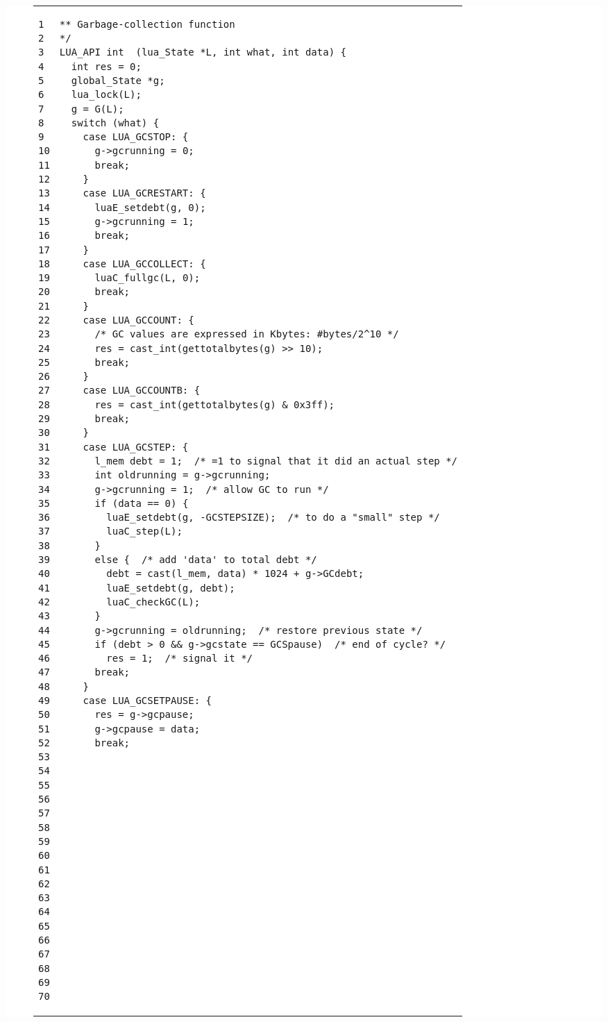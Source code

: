 <figure class="highlight c"><table><tbody><tr><td class="gutter"><pre><div class="line">1</div><div class="line">2</div><div class="line">3</div><div class="line">4</div><div class="line">5</div><div class="line">6</div><div class="line">7</div><div class="line">8</div><div class="line">9</div><div class="line">10</div><div class="line">11</div><div class="line">12</div><div class="line">13</div><div class="line">14</div><div class="line">15</div><div class="line">16</div><div class="line">17</div><div class="line">18</div><div class="line">19</div><div class="line">20</div><div class="line">21</div><div class="line">22</div><div class="line">23</div><div class="line">24</div><div class="line">25</div><div class="line">26</div><div class="line">27</div><div class="line">28</div><div class="line">29</div><div class="line">30</div><div class="line">31</div><div class="line">32</div><div class="line">33</div><div class="line">34</div><div class="line">35</div><div class="line">36</div><div class="line">37</div><div class="line">38</div><div class="line">39</div><div class="line">40</div><div class="line">41</div><div class="line">42</div><div class="line">43</div><div class="line">44</div><div class="line">45</div><div class="line">46</div><div class="line">47</div><div class="line">48</div><div class="line">49</div><div class="line">50</div><div class="line">51</div><div class="line">52</div><div class="line">53</div><div class="line">54</div><div class="line">55</div><div class="line">56</div><div class="line">57</div><div class="line">58</div><div class="line">59</div><div class="line">60</div><div class="line">61</div><div class="line">62</div><div class="line">63</div><div class="line">64</div><div class="line">65</div><div class="line">66</div><div class="line">67</div><div class="line">68</div><div class="line">69</div><div class="line">70</div></pre></td><td class="code"><pre><div class="line"></div><div class="line">** Garbage-collection function</div><div class="line">*/</div><div class="line"></div><div class="line"><span class="function">LUA_API <span class="keyword">int</span>  <span class="params">(lua_State *L, <span class="keyword">int</span> what, <span class="keyword">int</span> data)</span> </span>{</div><div class="line">  <span class="keyword">int</span> res = <span class="number">0</span>;</div><div class="line">  global_State *g;</div><div class="line">  lua_lock(L);</div><div class="line">  g = G(L);</div><div class="line">  <span class="keyword">switch</span> (what) {</div><div class="line">    <span class="keyword">case</span> LUA_GCSTOP: {</div><div class="line">      g-&gt;gcrunning = <span class="number">0</span>;</div><div class="line">      <span class="keyword">break</span>;</div><div class="line">    }</div><div class="line">    <span class="keyword">case</span> LUA_GCRESTART: {</div><div class="line">      luaE_setdebt(g, <span class="number">0</span>);</div><div class="line">      g-&gt;gcrunning = <span class="number">1</span>;</div><div class="line">      <span class="keyword">break</span>;</div><div class="line">    }</div><div class="line">    <span class="keyword">case</span> LUA_GCCOLLECT: {</div><div class="line">      luaC_fullgc(L, <span class="number">0</span>);</div><div class="line">      <span class="keyword">break</span>;</div><div class="line">    }</div><div class="line">    <span class="keyword">case</span> LUA_GCCOUNT: {</div><div class="line">      <span class="comment">/* GC values are expressed in Kbytes: #bytes/2^10 */</span></div><div class="line">      res = cast_int(gettotalbytes(g) &gt;&gt; <span class="number">10</span>);</div><div class="line">      <span class="keyword">break</span>;</div><div class="line">    }</div><div class="line">    <span class="keyword">case</span> LUA_GCCOUNTB: {</div><div class="line">      res = cast_int(gettotalbytes(g) &amp; <span class="number">0x3ff</span>);</div><div class="line">      <span class="keyword">break</span>;</div><div class="line">    }</div><div class="line">    <span class="keyword">case</span> LUA_GCSTEP: {</div><div class="line">      l_mem debt = <span class="number">1</span>;  <span class="comment">/* =1 to signal that it did an actual step */</span></div><div class="line">      <span class="keyword">int</span> oldrunning = g-&gt;gcrunning;</div><div class="line">      g-&gt;gcrunning = <span class="number">1</span>;  <span class="comment">/* allow GC to run */</span></div><div class="line">      <span class="keyword">if</span> (data == <span class="number">0</span>) {</div><div class="line">        luaE_setdebt(g, -GCSTEPSIZE);  <span class="comment">/* to do a &#34;small&#34; step */</span></div><div class="line">        luaC_step(L);</div><div class="line">      }</div><div class="line">      <span class="keyword">else</span> {  <span class="comment">/* add &#39;data&#39; to total debt */</span></div><div class="line">        debt = cast(l_mem, data) * <span class="number">1024</span> + g-&gt;GCdebt;</div><div class="line">        luaE_setdebt(g, debt);</div><div class="line">        luaC_checkGC(L);</div><div class="line">      }</div><div class="line">      g-&gt;gcrunning = oldrunning;  <span class="comment">/* restore previous state */</span></div><div class="line">      <span class="keyword">if</span> (debt &gt; <span class="number">0</span> &amp;&amp; g-&gt;gcstate == GCSpause)  <span class="comment">/* end of cycle? */</span></div><div class="line">        res = <span class="number">1</span>;  <span class="comment">/* signal it */</span></div><div class="line">      <span class="keyword">break</span>;</div><div class="line">    }</div><div class="line">    <span class="keyword">case</span> LUA_GCSETPAUSE: {</div><div class="line">      res = g-&gt;gcpause;</div><div class="line">      g-&gt;gcpause = data;</div><div class="line">      <span class="keyword">break</span>;</div><div class="line">
